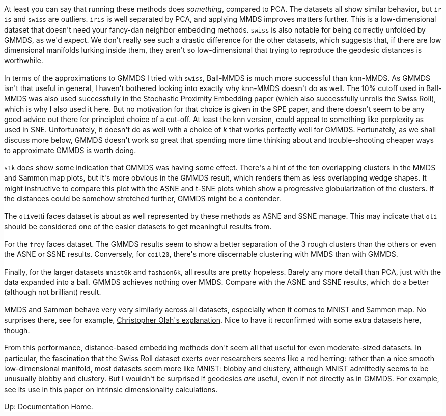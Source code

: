 At least you can say that running these methods does *something*, compared to 
PCA. The datasets all show similar behavior, but `iris` and `swiss` are 
outliers. `iris` is well separated by PCA, and applying MMDS improves matters
further. This is a low-dimensional dataset that doesn't need your
fancy-dan neighbor embedding methods. `swiss` is also notable for being 
correctly unfolded by GMMDS, as we'd expect. We don't really see such a drastic
difference for the other datasets, which suggests that, if there are low 
dimensional manifolds lurking inside them, they aren't so low-dimensional that
trying to reproduce the geodesic distances is worthwhile.

In terms of the approximations to GMMDS I tried with `swiss`, Ball-MMDS is much
more successful than knn-MMDS. As GMMDS isn't that useful in general, I haven't
bothered looking into exactly why knn-MMDS doesn't do as well. The 10%
cutoff used in Ball-MMDS was also used successfully in the Stochastic Proximity
Embedding paper (which also successfully unrolls the Swiss Roll), which is why
I also used it here. But no motivation for that choice is given in the SPE
paper, and there doesn't seem to be any good advice out there for principled
choice of a cut-off. At least the knn version, could appeal to something like 
perplexity as used in SNE. Unfortunately, it doesn't do as well with a choice
of $k$ that works perfectly well for GMMDS. Fortunately, as we shall discuss
more below, GMMDS doesn't work so great that spending more time thinking about
and trouble-shooting cheaper ways to approximate GMMDS is worth doing.

`s1k` does show some indication that GMMDS was having some effect. There's a 
hint of the ten overlapping clusters in the MMDS and Sammon map plots, but it's
more obvious in the GMMDS result, which renders them as less overlapping wedge
shapes. It might instructive to compare this plot with the ASNE and t-SNE plots
which show a progressive globularization of the clusters. If the distances
could be somehow stretched further, GMMDS might be a contender.

The `oli`vetti faces dataset is about as well represented by these
methods as ASNE and SSNE manage. This may indicate that `oli` should be 
considered one of the easier datasets to get meaningful results from.

For the `frey` faces dataset. The GMMDS results seem to show a better separation
of the 3 rough clusters than the others or even the ASNE or SSNE results.
Conversely, for `coil20`, there's more discernable clustering with MMDS than
with GMMDS.

Finally, for the larger datasets `mnist6k` and `fashion6k`, all results are 
pretty hopeless. Barely any more detail than PCA, just with the data expanded
into a ball. GMMDS achieves nothing over MMDS. Compare with the ASNE and SSNE
results, which do a better (although not brilliant) result.

MMDS and Sammon behave very very similarly across all datasets, especially when
it comes to MNIST and Sammon map. No surprises there, see for example, 
[Christopher Olah's explanation](http://colah.github.io/posts/2014-10-Visualizing-MNIST/).
Nice to have it reconfirmed with some extra datasets here, though.

From this performance, distance-based embedding methods don't seem all that 
useful for even moderate-sized datasets. In particular, the fascination that
the Swiss Roll dataset exerts over researchers seems like a red herring: rather
than a nice smooth low-dimensional manifold, most datasets seem more like MNIST:
blobby and clustery, although MNIST admittedly seems to be unusually blobby
and clustery. But I wouldn't be surprised if geodesics *are* useful, even if not
directly as in GMMDS. For example, see its use in this paper on 
[intrinsic dimensionality](dx.doi.org/10.1038/srep31377) calculations.

Up: [Documentation Home](https://jlmelville.github.io/smallvis/).

